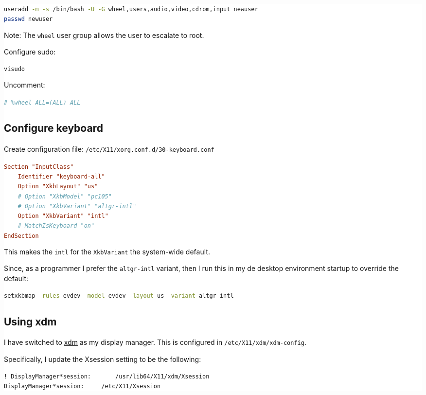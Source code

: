 ```bash
useradd -m -s /bin/bash -U -G wheel,users,audio,video,cdrom,input newuser
passwd newuser
```

Note: The `wheel` user group allows the user to escalate to root.

Configure sudo:

```bash
visudo
```

Uncomment:

```bash
# %wheel ALL=(ALL) ALL
```



## Configure keyboard

Create configuration file: `/etc/X11/xorg.conf.d/30-keyboard.conf`

```xorg.conf
Section "InputClass"
    Identifier "keyboard-all"
    Option "XkbLayout" "us"
    # Option "XkbModel" "pc105"
    # Option "XkbVariant" "altgr-intl"
    Option "XkbVariant" "intl"
    # MatchIsKeyboard "on"
EndSection
```

This makes the `intl` for the `XkbVariant` the system-wide default.

Since, as a programmer I prefer the `altgr-intl` variant, then I
run this in my de desktop environment startup to override the
default:

```bash
setxkbmap -rules evdev -model evdev -layout us -variant altgr-intl

```

## Using xdm

I have switched to [xdm][xdm] as my display manager.  This is
configured in `/etc/X11/xdm/xdm-config`.

Specifically, I update the Xsession setting to be the following:

```
! DisplayManager*session:		/usr/lib64/X11/xdm/Xsession
DisplayManager*session:		/etc/X11/Xsession

```


 [void]: https://voidlinux.org "Void Linux"
 [refind]: http://www.rodsbooks.com/refind/ "rEFInd bootloader"
 [void-uefi]: https://wiki.voidlinux.org/Installation_on_UEFI,_via_chroot "Install void linux on UEFI via chroot"
 [mate]: https://mate-desktop.org/ "MATE Desktop environment"
 [getting-refind]: http://www.rodsbooks.com/refind/getting.html "rEFInd download page"
 [SLiM]: https://github.com/iwamatsu/slim "Simple Login Manager"
 [machienid]: https://wiki.debian.org/MachineId
 [xdm]: https://en.wikipedia.org/wiki/XDM_(display_manager)
 [xs]: https://www.jwz.org/xscreensaver/